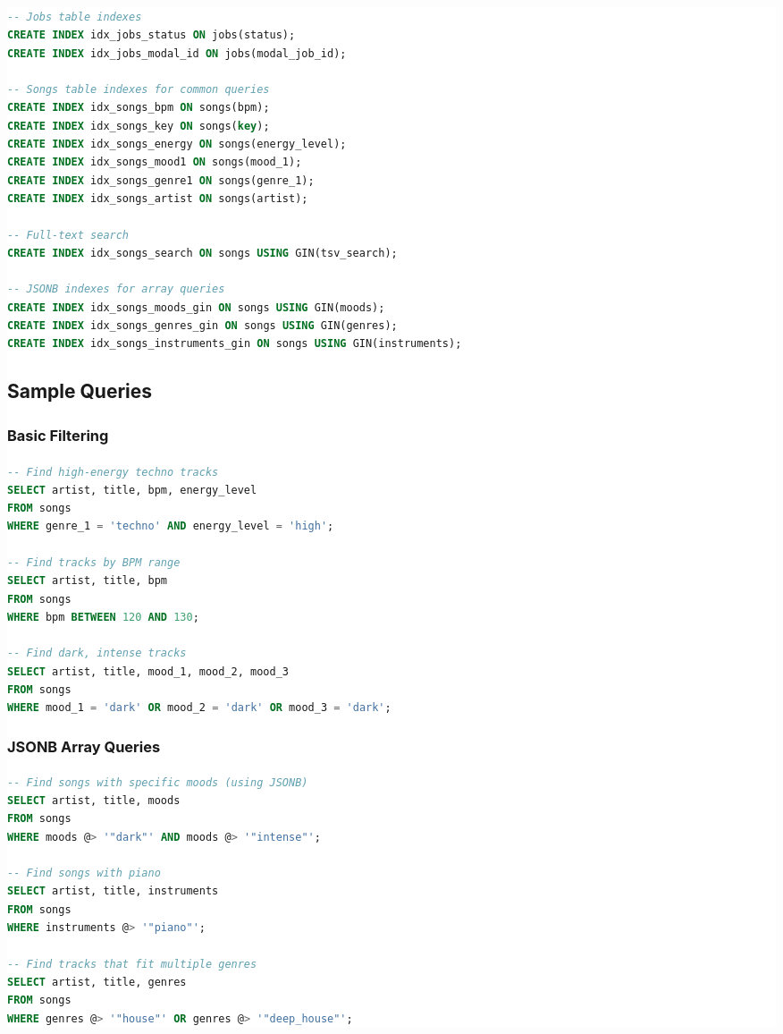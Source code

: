 ```sql
-- Jobs table indexes
CREATE INDEX idx_jobs_status ON jobs(status);
CREATE INDEX idx_jobs_modal_id ON jobs(modal_job_id);

-- Songs table indexes for common queries
CREATE INDEX idx_songs_bpm ON songs(bpm);
CREATE INDEX idx_songs_key ON songs(key);
CREATE INDEX idx_songs_energy ON songs(energy_level);
CREATE INDEX idx_songs_mood1 ON songs(mood_1);
CREATE INDEX idx_songs_genre1 ON songs(genre_1);
CREATE INDEX idx_songs_artist ON songs(artist);

-- Full-text search
CREATE INDEX idx_songs_search ON songs USING GIN(tsv_search);

-- JSONB indexes for array queries
CREATE INDEX idx_songs_moods_gin ON songs USING GIN(moods);
CREATE INDEX idx_songs_genres_gin ON songs USING GIN(genres);
CREATE INDEX idx_songs_instruments_gin ON songs USING GIN(instruments);
```

## Sample Queries

### Basic Filtering
```sql
-- Find high-energy techno tracks
SELECT artist, title, bpm, energy_level 
FROM songs 
WHERE genre_1 = 'techno' AND energy_level = 'high';

-- Find tracks by BPM range
SELECT artist, title, bpm 
FROM songs 
WHERE bpm BETWEEN 120 AND 130;

-- Find dark, intense tracks
SELECT artist, title, mood_1, mood_2, mood_3
FROM songs 
WHERE mood_1 = 'dark' OR mood_2 = 'dark' OR mood_3 = 'dark';
```

### JSONB Array Queries
```sql
-- Find songs with specific moods (using JSONB)
SELECT artist, title, moods
FROM songs 
WHERE moods @> '"dark"' AND moods @> '"intense"';

-- Find songs with piano
SELECT artist, title, instruments
FROM songs 
WHERE instruments @> '"piano"';

-- Find tracks that fit multiple genres
SELECT artist, title, genres
FROM songs 
WHERE genres @> '"house"' OR genres @> '"deep_house"';
```
